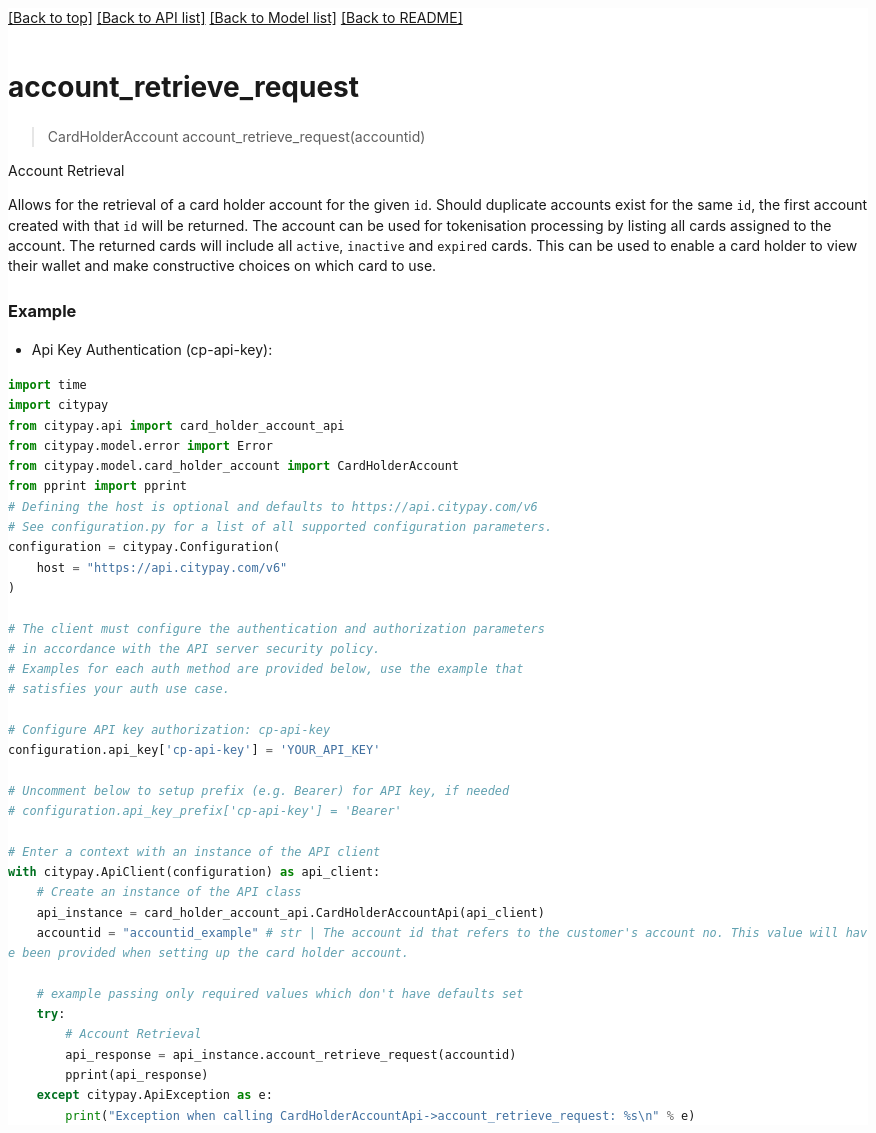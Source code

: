 [[Back to top]](#) [[Back to API list]](../README.md#documentation-for-api-endpoints) [[Back to Model list]](../README.md#documentation-for-models) [[Back to README]](../README.md)

# **account_retrieve_request**
> CardHolderAccount account_retrieve_request(accountid)

Account Retrieval

Allows for the retrieval of a card holder account for the given `id`. Should duplicate accounts exist for the same `id`, the first account created with that `id` will be returned.  The account can be used for tokenisation processing by listing all cards assigned to the account. The returned cards will include all `active`, `inactive` and `expired` cards. This can be used to  enable a card holder to view their wallet and make constructive choices on which card to use. 

### Example

* Api Key Authentication (cp-api-key):

```python
import time
import citypay
from citypay.api import card_holder_account_api
from citypay.model.error import Error
from citypay.model.card_holder_account import CardHolderAccount
from pprint import pprint
# Defining the host is optional and defaults to https://api.citypay.com/v6
# See configuration.py for a list of all supported configuration parameters.
configuration = citypay.Configuration(
    host = "https://api.citypay.com/v6"
)

# The client must configure the authentication and authorization parameters
# in accordance with the API server security policy.
# Examples for each auth method are provided below, use the example that
# satisfies your auth use case.

# Configure API key authorization: cp-api-key
configuration.api_key['cp-api-key'] = 'YOUR_API_KEY'

# Uncomment below to setup prefix (e.g. Bearer) for API key, if needed
# configuration.api_key_prefix['cp-api-key'] = 'Bearer'

# Enter a context with an instance of the API client
with citypay.ApiClient(configuration) as api_client:
    # Create an instance of the API class
    api_instance = card_holder_account_api.CardHolderAccountApi(api_client)
    accountid = "accountid_example" # str | The account id that refers to the customer's account no. This value will have been provided when setting up the card holder account.

    # example passing only required values which don't have defaults set
    try:
        # Account Retrieval
        api_response = api_instance.account_retrieve_request(accountid)
        pprint(api_response)
    except citypay.ApiException as e:
        print("Exception when calling CardHolderAccountApi->account_retrieve_request: %s\n" % e)
```

